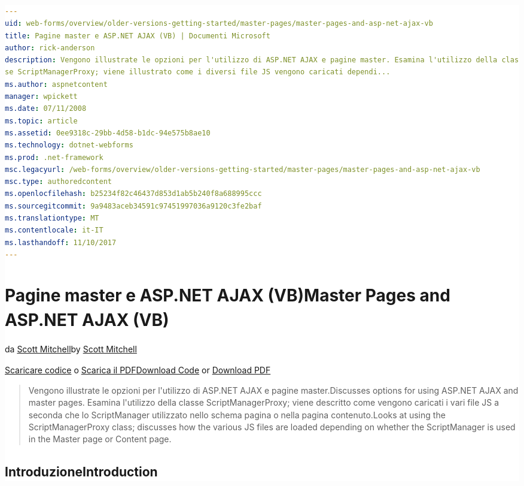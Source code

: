 ```yaml
---
uid: web-forms/overview/older-versions-getting-started/master-pages/master-pages-and-asp-net-ajax-vb
title: Pagine master e ASP.NET AJAX (VB) | Documenti Microsoft
author: rick-anderson
description: Vengono illustrate le opzioni per l'utilizzo di ASP.NET AJAX e pagine master. Esamina l'utilizzo della classe ScriptManagerProxy; viene illustrato come i diversi file JS vengono caricati dependi...
ms.author: aspnetcontent
manager: wpickett
ms.date: 07/11/2008
ms.topic: article
ms.assetid: 0ee9318c-29bb-4d58-b1dc-94e575b8ae10
ms.technology: dotnet-webforms
ms.prod: .net-framework
msc.legacyurl: /web-forms/overview/older-versions-getting-started/master-pages/master-pages-and-asp-net-ajax-vb
msc.type: authoredcontent
ms.openlocfilehash: b25234f82c46437d853d1ab5b240f8a688995ccc
ms.sourcegitcommit: 9a9483aceb34591c97451997036a9120c3fe2baf
ms.translationtype: MT
ms.contentlocale: it-IT
ms.lasthandoff: 11/10/2017
---
```

<a name="master-pages-and-aspnet-ajax-vb"></a><span data-ttu-id="c428b-104">Pagine master e ASP.NET AJAX (VB)</span><span class="sxs-lookup"><span data-stu-id="c428b-104">Master Pages and ASP.NET AJAX (VB)</span></span>
====================
<span data-ttu-id="c428b-105">da [Scott Mitchell](https://twitter.com/ScottOnWriting)</span><span class="sxs-lookup"><span data-stu-id="c428b-105">by [Scott Mitchell](https://twitter.com/ScottOnWriting)</span></span>

<span data-ttu-id="c428b-106">[Scaricare codice](http://download.microsoft.com/download/1/8/4/184e24fa-fcc8-47fa-ac99-4b6a52d41e97/ASPNET_MasterPages_Tutorial_08_VB.zip) o [Scarica il PDF](http://download.microsoft.com/download/e/b/4/eb4abb10-c416-4ba4-9899-32577715b1bd/ASPNET_MasterPages_Tutorial_08_VB.pdf)</span><span class="sxs-lookup"><span data-stu-id="c428b-106">[Download Code](http://download.microsoft.com/download/1/8/4/184e24fa-fcc8-47fa-ac99-4b6a52d41e97/ASPNET_MasterPages_Tutorial_08_VB.zip) or [Download PDF](http://download.microsoft.com/download/e/b/4/eb4abb10-c416-4ba4-9899-32577715b1bd/ASPNET_MasterPages_Tutorial_08_VB.pdf)</span></span>

> <span data-ttu-id="c428b-107">Vengono illustrate le opzioni per l'utilizzo di ASP.NET AJAX e pagine master.</span><span class="sxs-lookup"><span data-stu-id="c428b-107">Discusses options for using ASP.NET AJAX and master pages.</span></span> <span data-ttu-id="c428b-108">Esamina l'utilizzo della classe ScriptManagerProxy; viene descritto come vengono caricati i vari file JS a seconda che lo ScriptManager utilizzato nello schema pagina o nella pagina contenuto.</span><span class="sxs-lookup"><span data-stu-id="c428b-108">Looks at using the ScriptManagerProxy class; discusses how the various JS files are loaded depending on whether the ScriptManager is used in the Master page or Content page.</span></span>


## <a name="introduction"></a><span data-ttu-id="c428b-109">Introduzione</span><span class="sxs-lookup"><span data-stu-id="c428b-109">Introduction</span></span>
